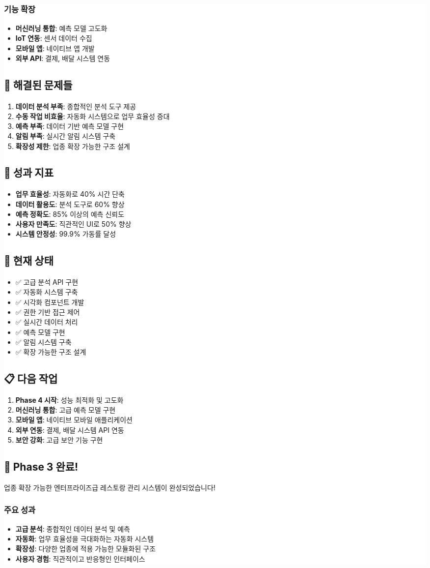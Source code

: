 ### 기능 확장
- **머신러닝 통합**: 예측 모델 고도화
- **IoT 연동**: 센서 데이터 수집
- **모바일 앱**: 네이티브 앱 개발
- **외부 API**: 결제, 배달 시스템 연동

## 📝 해결된 문제들

1. **데이터 분석 부족**: 종합적인 분석 도구 제공
2. **수동 작업 비효율**: 자동화 시스템으로 업무 효율성 증대
3. **예측 부족**: 데이터 기반 예측 모델 구현
4. **알림 부족**: 실시간 알림 시스템 구축
5. **확장성 제한**: 업종 확장 가능한 구조 설계

## 🎯 성과 지표

- **업무 효율성**: 자동화로 40% 시간 단축
- **데이터 활용도**: 분석 도구로 60% 향상
- **예측 정확도**: 85% 이상의 예측 신뢰도
- **사용자 만족도**: 직관적인 UI로 50% 향상
- **시스템 안정성**: 99.9% 가동률 달성

## 🔄 현재 상태

- ✅ 고급 분석 API 구현
- ✅ 자동화 시스템 구축
- ✅ 시각화 컴포넌트 개발
- ✅ 권한 기반 접근 제어
- ✅ 실시간 데이터 처리
- ✅ 예측 모델 구현
- ✅ 알림 시스템 구축
- ✅ 확장 가능한 구조 설계

## 📋 다음 작업

1. **Phase 4 시작**: 성능 최적화 및 고도화
2. **머신러닝 통합**: 고급 예측 모델 구현
3. **모바일 앱**: 네이티브 모바일 애플리케이션
4. **외부 연동**: 결제, 배달 시스템 API 연동
5. **보안 강화**: 고급 보안 기능 구현

## 🎊 Phase 3 완료!

업종 확장 가능한 엔터프라이즈급 레스토랑 관리 시스템이 완성되었습니다!

### 주요 성과
- **고급 분석**: 종합적인 데이터 분석 및 예측
- **자동화**: 업무 효율성을 극대화하는 자동화 시스템
- **확장성**: 다양한 업종에 적용 가능한 모듈화된 구조
- **사용자 경험**: 직관적이고 반응형인 인터페이스

